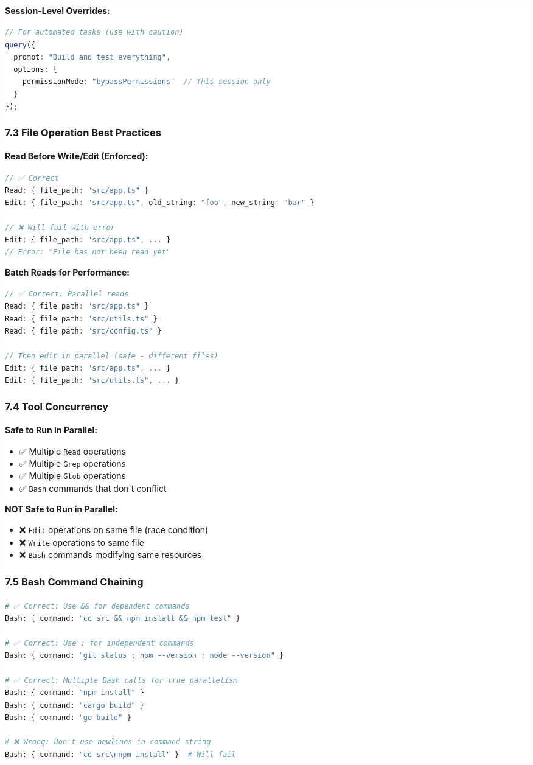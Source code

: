 **Session-Level Overrides:**
```typescript
// For automated tasks (use with caution)
query({
  prompt: "Build and test everything",
  options: {
    permissionMode: "bypassPermissions"  // This session only
  }
});
```

### 7.3 File Operation Best Practices

**Read Before Write/Edit (Enforced):**
```typescript
// ✅ Correct
Read: { file_path: "src/app.ts" }
Edit: { file_path: "src/app.ts", old_string: "foo", new_string: "bar" }

// ❌ Will fail with error
Edit: { file_path: "src/app.ts", ... }
// Error: "File has not been read yet"
```

**Batch Reads for Performance:**
```typescript
// ✅ Correct: Parallel reads
Read: { file_path: "src/app.ts" }
Read: { file_path: "src/utils.ts" }
Read: { file_path: "src/config.ts" }

// Then edit in parallel (safe - different files)
Edit: { file_path: "src/app.ts", ... }
Edit: { file_path: "src/utils.ts", ... }
```

### 7.4 Tool Concurrency

**Safe to Run in Parallel:**
- ✅ Multiple `Read` operations
- ✅ Multiple `Grep` operations
- ✅ Multiple `Glob` operations
- ✅ `Bash` commands that don't conflict

**NOT Safe to Run in Parallel:**
- ❌ `Edit` operations on same file (race condition)
- ❌ `Write` operations to same file
- ❌ `Bash` commands modifying same resources

### 7.5 Bash Command Chaining

```bash
# ✅ Correct: Use && for dependent commands
Bash: { command: "cd src && npm install && npm test" }

# ✅ Correct: Use ; for independent commands
Bash: { command: "git status ; npm --version ; node --version" }

# ✅ Correct: Multiple Bash calls for true parallelism
Bash: { command: "npm install" }
Bash: { command: "cargo build" }
Bash: { command: "go build" }

# ❌ Wrong: Don't use newlines in command string
Bash: { command: "cd src\nnpm install" }  # Will fail
```
